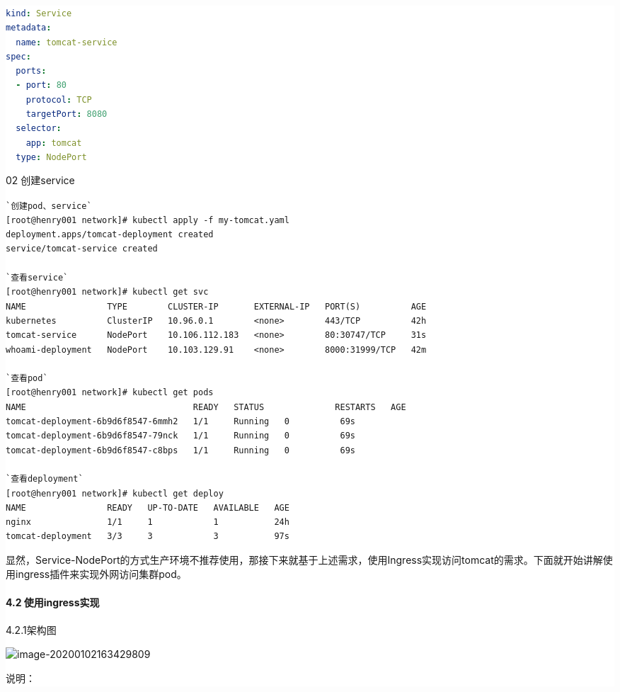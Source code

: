 ```yaml
kind: Service
metadata:
  name: tomcat-service
spec:
  ports:
  - port: 80   
    protocol: TCP
    targetPort: 8080
  selector:
    app: tomcat
  type: NodePort  
```

02 创建service

```shell
`创建pod、service`
[root@henry001 network]# kubectl apply -f my-tomcat.yaml 
deployment.apps/tomcat-deployment created
service/tomcat-service created

`查看service`
[root@henry001 network]# kubectl get svc
NAME                TYPE        CLUSTER-IP       EXTERNAL-IP   PORT(S)          AGE
kubernetes          ClusterIP   10.96.0.1        <none>        443/TCP          42h
tomcat-service      NodePort    10.106.112.183   <none>        80:30747/TCP     31s
whoami-deployment   NodePort    10.103.129.91    <none>        8000:31999/TCP   42m

`查看pod`
[root@henry001 network]# kubectl get pods
NAME                                 READY   STATUS              RESTARTS   AGE
tomcat-deployment-6b9d6f8547-6mmh2   1/1     Running   0          69s
tomcat-deployment-6b9d6f8547-79nck   1/1     Running   0          69s
tomcat-deployment-6b9d6f8547-c8bps   1/1     Running   0          69s

`查看deployment`
[root@henry001 network]# kubectl get deploy
NAME                READY   UP-TO-DATE   AVAILABLE   AGE
nginx               1/1     1            1           24h
tomcat-deployment   3/3     3            3           97s
```

显然，Service-NodePort的方式生产环境不推荐使用，那接下来就基于上述需求，使用Ingress实现访问tomcat的需求。下面就开始讲解使用ingress插件来实现外网访问集群pod。



#### 4.2 使用ingress实现

4.2.1架构图

  ![image-20200102163429809](C:\Users\Administrator\AppData\Roaming\Typora\typora-user-images\image-20200102163429809.png)

说明：
